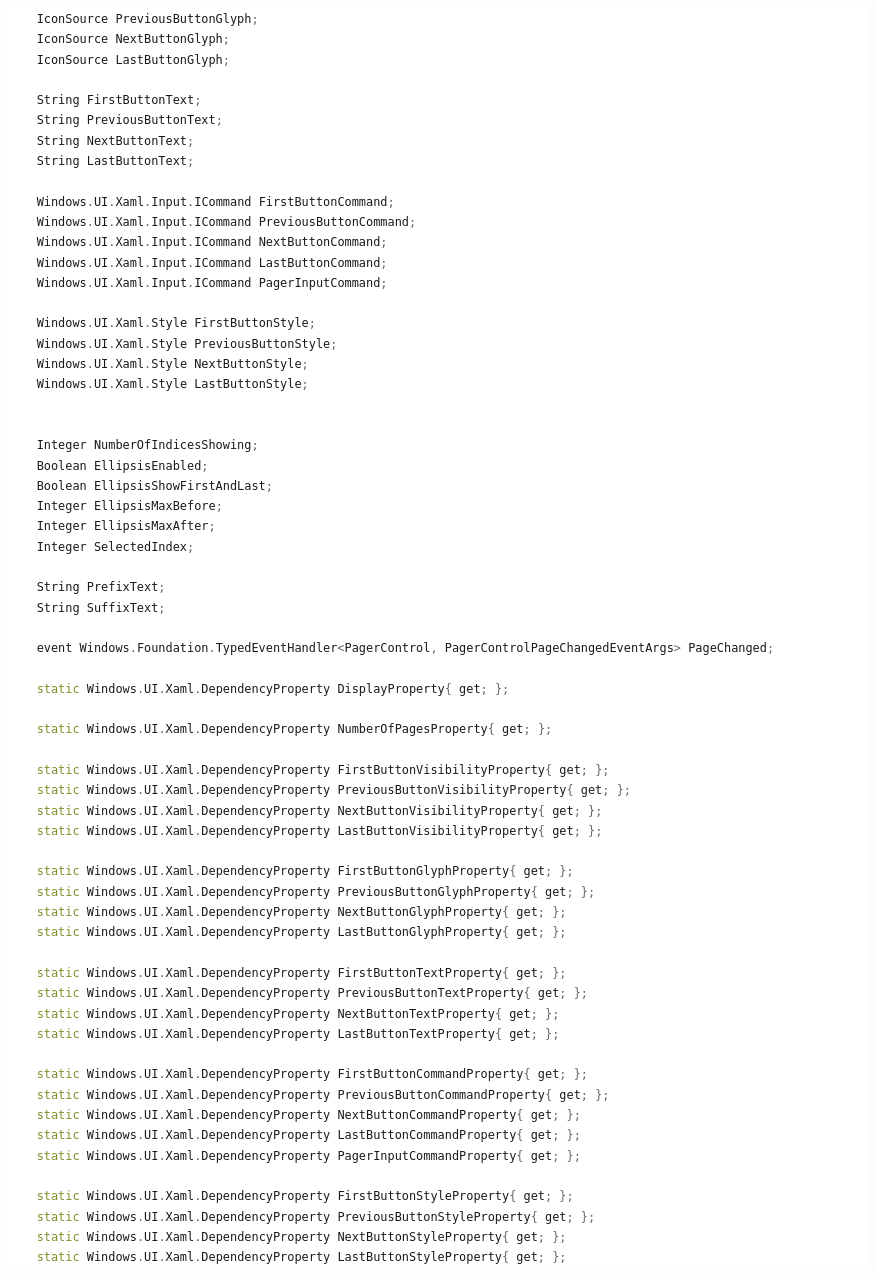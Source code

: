 ```c++ 
    IconSource PreviousButtonGlyph;
    IconSource NextButtonGlyph;
    IconSource LastButtonGlyph;
    
    String FirstButtonText;
    String PreviousButtonText;
    String NextButtonText;
    String LastButtonText;

    Windows.UI.Xaml.Input.ICommand FirstButtonCommand;
    Windows.UI.Xaml.Input.ICommand PreviousButtonCommand;
    Windows.UI.Xaml.Input.ICommand NextButtonCommand;
    Windows.UI.Xaml.Input.ICommand LastButtonCommand;
    Windows.UI.Xaml.Input.ICommand PagerInputCommand;
    
    Windows.UI.Xaml.Style FirstButtonStyle;
    Windows.UI.Xaml.Style PreviousButtonStyle;
    Windows.UI.Xaml.Style NextButtonStyle;
    Windows.UI.Xaml.Style LastButtonStyle;
    
    
    Integer NumberOfIndicesShowing;
    Boolean EllipsisEnabled;
    Boolean EllipsisShowFirstAndLast;
    Integer EllipsisMaxBefore;
    Integer EllipsisMaxAfter;
    Integer SelectedIndex;
    
    String PrefixText;
    String SuffixText;

    event Windows.Foundation.TypedEventHandler<PagerControl, PagerControlPageChangedEventArgs> PageChanged;

    static Windows.UI.Xaml.DependencyProperty DisplayProperty{ get; };
    
    static Windows.UI.Xaml.DependencyProperty NumberOfPagesProperty{ get; };
    
    static Windows.UI.Xaml.DependencyProperty FirstButtonVisibilityProperty{ get; };
    static Windows.UI.Xaml.DependencyProperty PreviousButtonVisibilityProperty{ get; };
    static Windows.UI.Xaml.DependencyProperty NextButtonVisibilityProperty{ get; };
    static Windows.UI.Xaml.DependencyProperty LastButtonVisibilityProperty{ get; };
    
    static Windows.UI.Xaml.DependencyProperty FirstButtonGlyphProperty{ get; };
    static Windows.UI.Xaml.DependencyProperty PreviousButtonGlyphProperty{ get; };
    static Windows.UI.Xaml.DependencyProperty NextButtonGlyphProperty{ get; };
    static Windows.UI.Xaml.DependencyProperty LastButtonGlyphProperty{ get; };
    
    static Windows.UI.Xaml.DependencyProperty FirstButtonTextProperty{ get; };
    static Windows.UI.Xaml.DependencyProperty PreviousButtonTextProperty{ get; };
    static Windows.UI.Xaml.DependencyProperty NextButtonTextProperty{ get; };
    static Windows.UI.Xaml.DependencyProperty LastButtonTextProperty{ get; };

    static Windows.UI.Xaml.DependencyProperty FirstButtonCommandProperty{ get; };
    static Windows.UI.Xaml.DependencyProperty PreviousButtonCommandProperty{ get; };
    static Windows.UI.Xaml.DependencyProperty NextButtonCommandProperty{ get; };
    static Windows.UI.Xaml.DependencyProperty LastButtonCommandProperty{ get; };
    static Windows.UI.Xaml.DependencyProperty PagerInputCommandProperty{ get; };
    
    static Windows.UI.Xaml.DependencyProperty FirstButtonStyleProperty{ get; };
    static Windows.UI.Xaml.DependencyProperty PreviousButtonStyleProperty{ get; };
    static Windows.UI.Xaml.DependencyProperty NextButtonStyleProperty{ get; };
    static Windows.UI.Xaml.DependencyProperty LastButtonStyleProperty{ get; };
```